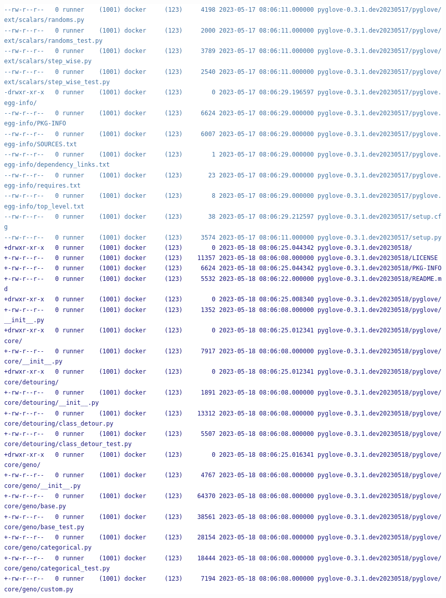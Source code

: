```diff
--rw-r--r--   0 runner    (1001) docker     (123)     4198 2023-05-17 08:06:11.000000 pyglove-0.3.1.dev20230517/pyglove/ext/scalars/randoms.py
--rw-r--r--   0 runner    (1001) docker     (123)     2000 2023-05-17 08:06:11.000000 pyglove-0.3.1.dev20230517/pyglove/ext/scalars/randoms_test.py
--rw-r--r--   0 runner    (1001) docker     (123)     3789 2023-05-17 08:06:11.000000 pyglove-0.3.1.dev20230517/pyglove/ext/scalars/step_wise.py
--rw-r--r--   0 runner    (1001) docker     (123)     2540 2023-05-17 08:06:11.000000 pyglove-0.3.1.dev20230517/pyglove/ext/scalars/step_wise_test.py
-drwxr-xr-x   0 runner    (1001) docker     (123)        0 2023-05-17 08:06:29.196597 pyglove-0.3.1.dev20230517/pyglove.egg-info/
--rw-r--r--   0 runner    (1001) docker     (123)     6624 2023-05-17 08:06:29.000000 pyglove-0.3.1.dev20230517/pyglove.egg-info/PKG-INFO
--rw-r--r--   0 runner    (1001) docker     (123)     6007 2023-05-17 08:06:29.000000 pyglove-0.3.1.dev20230517/pyglove.egg-info/SOURCES.txt
--rw-r--r--   0 runner    (1001) docker     (123)        1 2023-05-17 08:06:29.000000 pyglove-0.3.1.dev20230517/pyglove.egg-info/dependency_links.txt
--rw-r--r--   0 runner    (1001) docker     (123)       23 2023-05-17 08:06:29.000000 pyglove-0.3.1.dev20230517/pyglove.egg-info/requires.txt
--rw-r--r--   0 runner    (1001) docker     (123)        8 2023-05-17 08:06:29.000000 pyglove-0.3.1.dev20230517/pyglove.egg-info/top_level.txt
--rw-r--r--   0 runner    (1001) docker     (123)       38 2023-05-17 08:06:29.212597 pyglove-0.3.1.dev20230517/setup.cfg
--rw-r--r--   0 runner    (1001) docker     (123)     3574 2023-05-17 08:06:11.000000 pyglove-0.3.1.dev20230517/setup.py
+drwxr-xr-x   0 runner    (1001) docker     (123)        0 2023-05-18 08:06:25.044342 pyglove-0.3.1.dev20230518/
+-rw-r--r--   0 runner    (1001) docker     (123)    11357 2023-05-18 08:06:08.000000 pyglove-0.3.1.dev20230518/LICENSE
+-rw-r--r--   0 runner    (1001) docker     (123)     6624 2023-05-18 08:06:25.044342 pyglove-0.3.1.dev20230518/PKG-INFO
+-rw-r--r--   0 runner    (1001) docker     (123)     5532 2023-05-18 08:06:22.000000 pyglove-0.3.1.dev20230518/README.md
+drwxr-xr-x   0 runner    (1001) docker     (123)        0 2023-05-18 08:06:25.008340 pyglove-0.3.1.dev20230518/pyglove/
+-rw-r--r--   0 runner    (1001) docker     (123)     1352 2023-05-18 08:06:08.000000 pyglove-0.3.1.dev20230518/pyglove/__init__.py
+drwxr-xr-x   0 runner    (1001) docker     (123)        0 2023-05-18 08:06:25.012341 pyglove-0.3.1.dev20230518/pyglove/core/
+-rw-r--r--   0 runner    (1001) docker     (123)     7917 2023-05-18 08:06:08.000000 pyglove-0.3.1.dev20230518/pyglove/core/__init__.py
+drwxr-xr-x   0 runner    (1001) docker     (123)        0 2023-05-18 08:06:25.012341 pyglove-0.3.1.dev20230518/pyglove/core/detouring/
+-rw-r--r--   0 runner    (1001) docker     (123)     1891 2023-05-18 08:06:08.000000 pyglove-0.3.1.dev20230518/pyglove/core/detouring/__init__.py
+-rw-r--r--   0 runner    (1001) docker     (123)    13312 2023-05-18 08:06:08.000000 pyglove-0.3.1.dev20230518/pyglove/core/detouring/class_detour.py
+-rw-r--r--   0 runner    (1001) docker     (123)     5507 2023-05-18 08:06:08.000000 pyglove-0.3.1.dev20230518/pyglove/core/detouring/class_detour_test.py
+drwxr-xr-x   0 runner    (1001) docker     (123)        0 2023-05-18 08:06:25.016341 pyglove-0.3.1.dev20230518/pyglove/core/geno/
+-rw-r--r--   0 runner    (1001) docker     (123)     4767 2023-05-18 08:06:08.000000 pyglove-0.3.1.dev20230518/pyglove/core/geno/__init__.py
+-rw-r--r--   0 runner    (1001) docker     (123)    64370 2023-05-18 08:06:08.000000 pyglove-0.3.1.dev20230518/pyglove/core/geno/base.py
+-rw-r--r--   0 runner    (1001) docker     (123)    38561 2023-05-18 08:06:08.000000 pyglove-0.3.1.dev20230518/pyglove/core/geno/base_test.py
+-rw-r--r--   0 runner    (1001) docker     (123)    28154 2023-05-18 08:06:08.000000 pyglove-0.3.1.dev20230518/pyglove/core/geno/categorical.py
+-rw-r--r--   0 runner    (1001) docker     (123)    18444 2023-05-18 08:06:08.000000 pyglove-0.3.1.dev20230518/pyglove/core/geno/categorical_test.py
+-rw-r--r--   0 runner    (1001) docker     (123)     7194 2023-05-18 08:06:08.000000 pyglove-0.3.1.dev20230518/pyglove/core/geno/custom.py
```